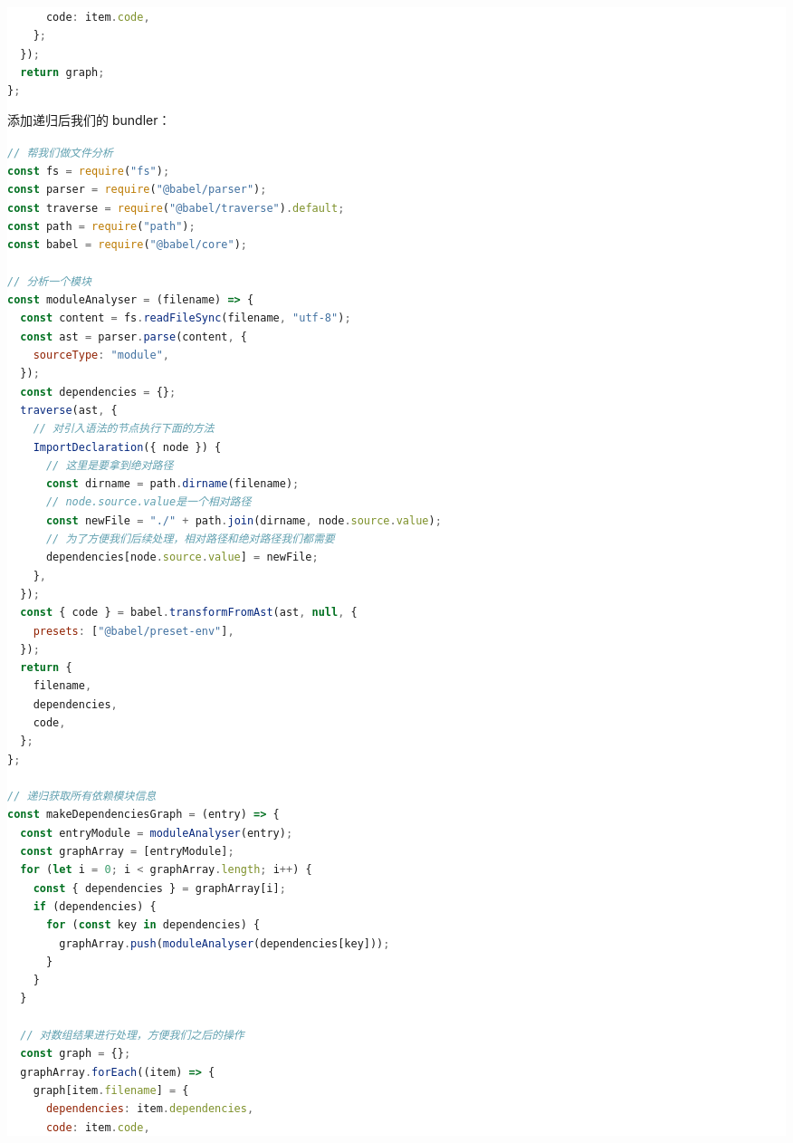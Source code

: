 ```js
      code: item.code,
    };
  });
  return graph;
};
```

添加递归后我们的 bundler：

```js
// 帮我们做文件分析
const fs = require("fs");
const parser = require("@babel/parser");
const traverse = require("@babel/traverse").default;
const path = require("path");
const babel = require("@babel/core");

// 分析一个模块
const moduleAnalyser = (filename) => {
  const content = fs.readFileSync(filename, "utf-8");
  const ast = parser.parse(content, {
    sourceType: "module",
  });
  const dependencies = {};
  traverse(ast, {
    // 对引入语法的节点执行下面的方法
    ImportDeclaration({ node }) {
      // 这里是要拿到绝对路径
      const dirname = path.dirname(filename);
      // node.source.value是一个相对路径
      const newFile = "./" + path.join(dirname, node.source.value);
      // 为了方便我们后续处理，相对路径和绝对路径我们都需要
      dependencies[node.source.value] = newFile;
    },
  });
  const { code } = babel.transformFromAst(ast, null, {
    presets: ["@babel/preset-env"],
  });
  return {
    filename,
    dependencies,
    code,
  };
};

// 递归获取所有依赖模块信息
const makeDependenciesGraph = (entry) => {
  const entryModule = moduleAnalyser(entry);
  const graphArray = [entryModule];
  for (let i = 0; i < graphArray.length; i++) {
    const { dependencies } = graphArray[i];
    if (dependencies) {
      for (const key in dependencies) {
        graphArray.push(moduleAnalyser(dependencies[key]));
      }
    }
  }

  // 对数组结果进行处理，方便我们之后的操作
  const graph = {};
  graphArray.forEach((item) => {
    graph[item.filename] = {
      dependencies: item.dependencies,
      code: item.code,
```